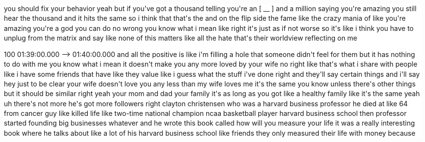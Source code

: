 you should fix your behavior yeah but if
you've got a thousand telling you're an
[ __ ] and a million saying you're
amazing you still hear the thousand and
it hits the same so i think that that's
the and on the flip side the fame like
the crazy mania of like you're amazing
you're a god you can do no wrong you
know what i mean like right it's just as
if not worse
so it's like i think you have to unplug
from the matrix and say like none of
this matters
like all the hate
that's their worldview reflecting on me

100
01:39:00.000 --> 01:40:00.000
and all the positive is like i'm filling
a hole that someone didn't feel for them
but it has nothing to do with me
you know what i mean it doesn't make you
any more loved by your wife no right
like
that's what i share with people like
i have some friends that have like
they value like i guess what the stuff
i've done right
and they'll say certain things and i'll
say hey just to be clear
your wife doesn't love you any less than
my wife loves me it's the same you know
unless there's other things
but it should be similar right yeah your
mom and dad your family it's as long as
you got like a healthy family like it's
the same yeah uh there's not more he's
got more followers
right clayton christensen who was a
harvard business professor he died at
like 64 from cancer guy like killed life
like two-time national champion ncaa
basketball player harvard business
school then professor started founding
big businesses whatever and he wrote
this book called how will you measure
your life
it was a really interesting book where
he talks about like a lot of his harvard
business school like friends they only
measured their life with money because
